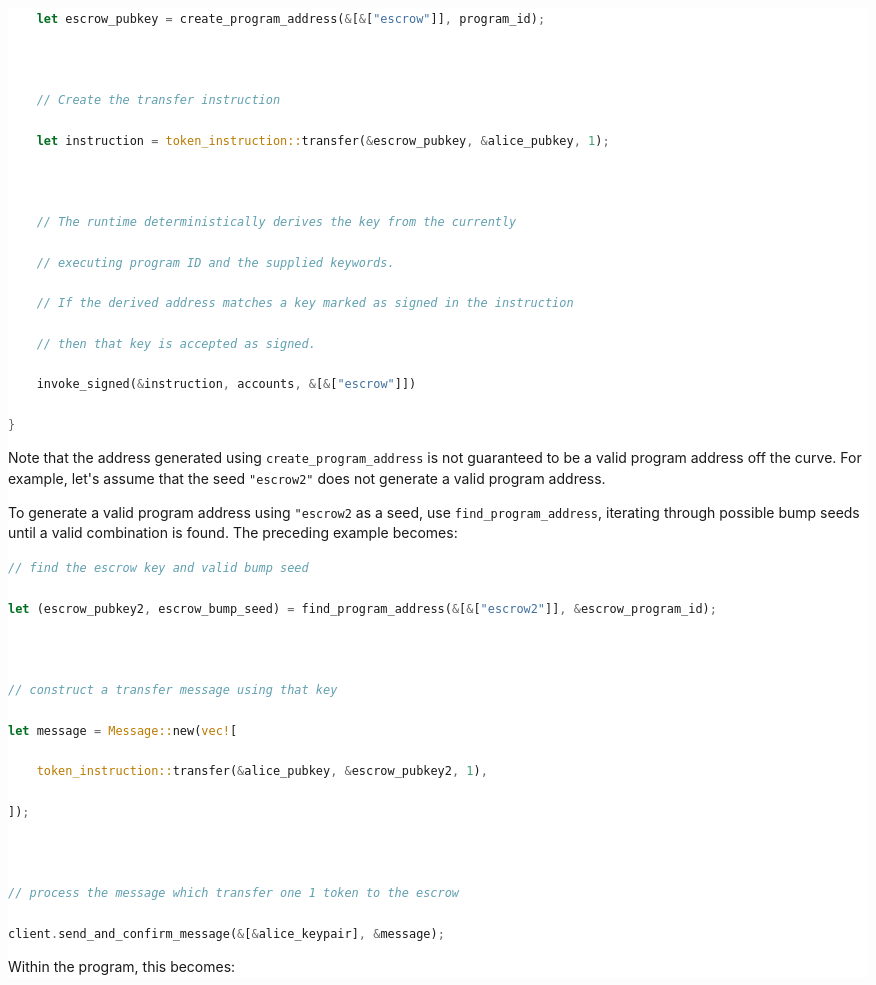 ```rust
    let escrow_pubkey = create_program_address(&[&["escrow"]], program_id);



    // Create the transfer instruction

    let instruction = token_instruction::transfer(&escrow_pubkey, &alice_pubkey, 1);



    // The runtime deterministically derives the key from the currently

    // executing program ID and the supplied keywords.

    // If the derived address matches a key marked as signed in the instruction

    // then that key is accepted as signed.

    invoke_signed(&instruction, accounts, &[&["escrow"]])

}
```

Note that the address generated using `create_program_address` is not guaranteed to be a valid program address off the curve. For example, let's assume that the seed `"escrow2"` does not generate a valid program address.

To generate a valid program address using `"escrow2` as a seed, use `find_program_address`, iterating through possible bump seeds until a valid combination is found. The preceding example becomes:

```rust
// find the escrow key and valid bump seed

let (escrow_pubkey2, escrow_bump_seed) = find_program_address(&[&["escrow2"]], &escrow_program_id);



// construct a transfer message using that key

let message = Message::new(vec![

    token_instruction::transfer(&alice_pubkey, &escrow_pubkey2, 1),

]);



// process the message which transfer one 1 token to the escrow

client.send_and_confirm_message(&[&alice_keypair], &message);
```

Within the program, this becomes:
